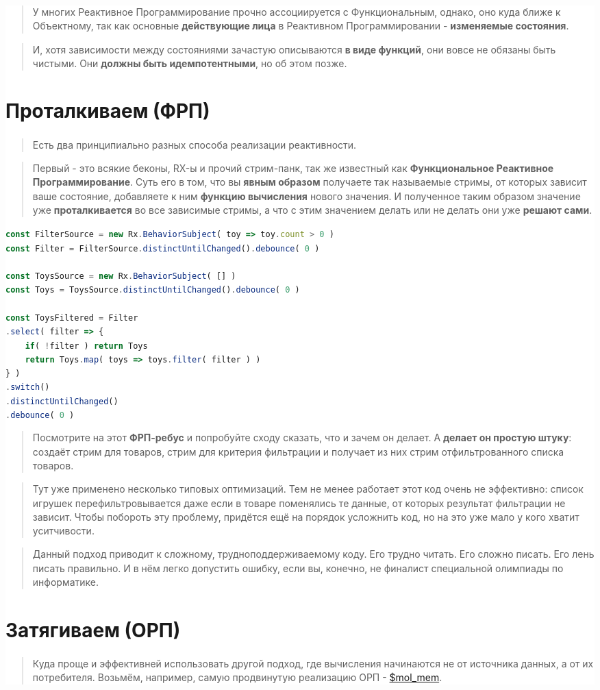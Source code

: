 > У многих Реактивное Программирование прочно ассоциируется с Функциональным, однако, оно куда ближе к Объектному, так как основные **действующие лица** в Реактивном Программировании - **изменяемые состояния**.

> И, хотя зависимости между состояниями зачастую описываются **в виде функций**, они вовсе не обязаны быть чистыми. Они **должны быть идемпотентными**, но об этом позже.

# Проталкиваем (ФРП)

> Есть два принципиально разных способа реализации реактивности.

> Первый - это всякие беконы, RX-ы и прочий стрим-панк, так же известный как **Функциональное Реактивное Программирование**. Суть его в том, что вы **явным образом** получаете так называемые стримы, от которых зависит ваше состояние, добавляете к ним **функцию вычисления** нового значения. И полученное таким образом значение уже **проталкивается** во все зависимые стримы, а что с этим значением делать или не делать они уже **решают сами**.

```typescript
const FilterSource = new Rx.BehaviorSubject( toy => toy.count > 0 )
const Filter = FilterSource.distinctUntilChanged().debounce( 0 )

const ToysSource = new Rx.BehaviorSubject( [] )
const Toys = ToysSource.distinctUntilChanged().debounce( 0 )

const ToysFiltered = Filter
.select( filter => {
	if( !filter ) return Toys
	return Toys.map( toys => toys.filter( filter ) )
} )
.switch()
.distinctUntilChanged()
.debounce( 0 )
```

> Посмотрите на этот **ФРП-ребус** и попробуйте сходу сказать, что и зачем он делает. А **делает он простую штуку**: создаёт стрим для товаров, стрим для критерия фильтрации и получает из них стрим отфильтрованного списка товаров.

> Тут уже применено несколько типовых оптимизаций. Тем не менее работает этот код очень не эффективно: список игрушек перефильтровывается даже если в товаре поменялись те данные, от которых результат фильтрации не зависит. Чтобы побороть эту проблему, придётся ещё на порядок усложнить код, но на это уже мало у кого хватит уситчивости.

> Данный подход приводит к сложному, трудноподдерживаемому коду. Его трудно читать. Его сложно писать. Его лень писать правильно. И в нём легко допустить ошибку, если вы, конечно, не финалист специальной олимпиады по информатике.

# Затягиваем (ОРП)

> Куда проще и эффективней использовать другой подход, где вычисления начинаются не от источника данных, а от их потребителя. Возьмём, например, самую продвинутую реализацию ОРП - [$mol_mem](https://github.com/eigenmethod/mol/tree/master/mem).

